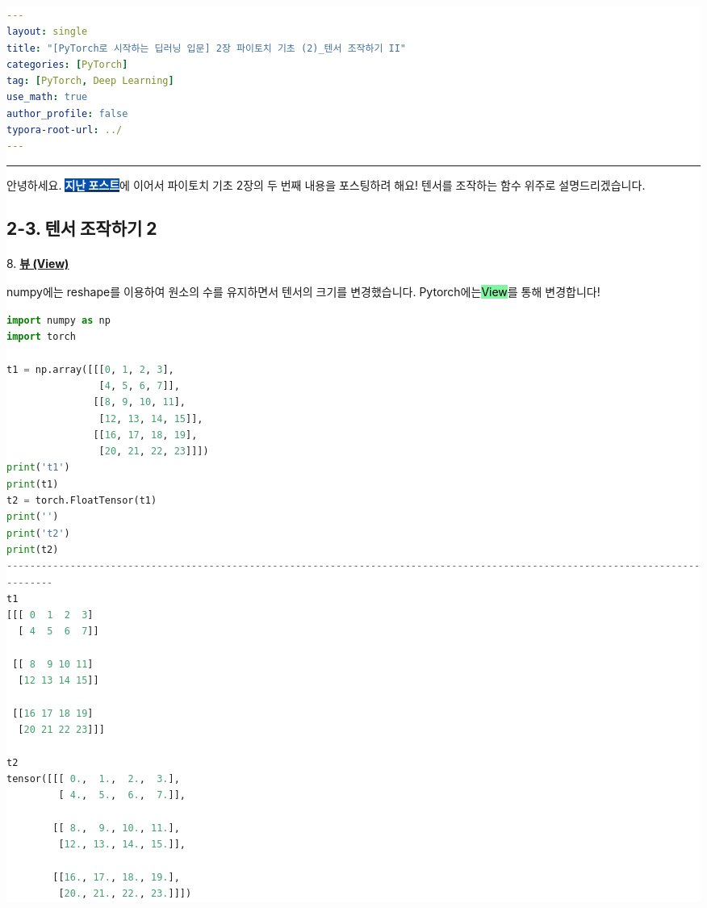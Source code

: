 ```yaml
---
layout: single
title: "[PyTorch로 시작하는 딥러닝 입문] 2장 파이토치 기초 (2)_텐서 조작하기 II"
categories: [PyTorch]
tag: [PyTorch, Deep Learning]
use_math: true
author_profile: false
typora-root-url: ../
---
```

-----
안녕하세요. <mark style='background-color: #0550ae'><b><a href='https://woongsonvi.github.io/pytorch/TCH1/'><font color="white">지난 포스트</font></a></b></mark>에 이어서 파이토치 기초 2장의 두 번째 내용을 포스팅하려 해요! 텐서를 조작하는 함수 위주로 설명드리겠습니다.

## 2-3. 텐서 조작하기 2

8.&nbsp;<u><b>뷰 (View)</b></u>

numpy에는 reshape를 이용하여 원소의 수를 유지하면서 텐서의 크기를 변경했습니다. Pytorch에는<mark style='background-color: #7ff5a0'>View</mark>를 통해 변경합니다!

```python
import numpy as np
import torch

t1 = np.array([[[0, 1, 2, 3],
                [4, 5, 6, 7]],
               [[8, 9, 10, 11],
                [12, 13, 14, 15]],
               [[16, 17, 18, 19],
                [20, 21, 22, 23]]])
print('t1')
print(t1)
t2 = torch.FloatTensor(t1)
print('')
print('t2')
print(t2)
--------------------------------------------------------------------------------------------------------------------------------
t1
[[[ 0  1  2  3]
  [ 4  5  6  7]]

 [[ 8  9 10 11]
  [12 13 14 15]]

 [[16 17 18 19]
  [20 21 22 23]]]

t2
tensor([[[ 0.,  1.,  2.,  3.],
         [ 4.,  5.,  6.,  7.]],

        [[ 8.,  9., 10., 11.],
         [12., 13., 14., 15.]],

        [[16., 17., 18., 19.],
         [20., 21., 22., 23.]]])
```

